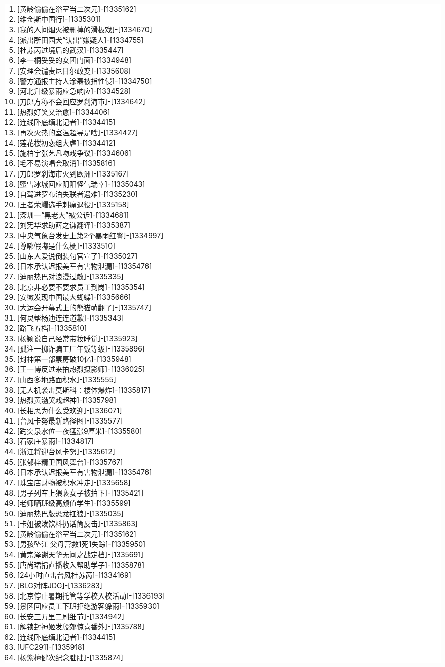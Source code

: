 1. [黄龄偷偷在浴室当二次元]-[1335162]
1. [维金斯中国行]-[1335301]
1. [我的人间烟火被删掉的滑板戏]-[1334670]
1. [派出所田园犬“认出”嫌疑人]-[1334755]
1. [杜苏芮过境后的武汉]-[1335447]
1. [李一桐妥妥的女团门面]-[1334948]
1. [安理会谴责尼日尔政变]-[1335608]
1. [警方通报主持人涂磊被指性侵]-[1334750]
1. [河北升级暴雨应急响应]-[1334528]
1. [刀郎方称不会回应罗刹海市]-[1334642]
1. [热烈好笑又治愈]-[1334406]
1. [连线卧底缅北记者]-[1334415]
1. [再次火热的室温超导是啥]-[1334427]
1. [莲花楼初恋组大虐]-[1334412]
1. [施柏宇张艺凡吻戏争议]-[1334606]
1. [毛不易演唱会取消]-[1335816]
1. [刀郎罗刹海市火到欧洲]-[1335167]
1. [蜜雪冰城回应阴阳怪气瑞幸]-[1335043]
1. [自驾进罗布泊失联者遇难]-[1335230]
1. [王者荣耀选手刺痛退役]-[1335158]
1. [深圳一“黑老大”被公诉]-[1334681]
1. [刘宪华求助薛之谦翻译]-[1335387]
1. [中央气象台发史上第2个暴雨红警]-[1334997]
1. [尊嘟假嘟是什么梗]-[1333510]
1. [山东人爱说倒装句官宣了]-[1335027]
1. [日本承认迟报美军有害物泄漏]-[1335476]
1. [迪丽热巴对浪漫过敏]-[1335335]
1. [北京非必要不要求员工到岗]-[1335354]
1. [安徽发现中国最大蝴蝶]-[1335666]
1. [大运会开幕式上的熊猫萌翻了]-[1335747]
1. [何炅帮杨迪连连道歉]-[1335343]
1. [路飞五档]-[1335810]
1. [杨颖说自己经常带妆睡觉]-[1335923]
1. [孤注一掷诈骗工厂午饭等级]-[1335896]
1. [封神第一部票房破10亿]-[1335948]
1. [王一博反过来拍热烈摄影师]-[1336025]
1. [山西多地路面积水]-[1335555]
1. [无人机袭击莫斯科：楼体爆炸]-[1335817]
1. [热烈黄渤哭戏超神]-[1335798]
1. [长相思为什么受欢迎]-[1336071]
1. [台风卡努最新路径图]-[1335577]
1. [趵突泉水位一夜猛涨9厘米]-[1335580]
1. [石家庄暴雨]-[1334817]
1. [浙江将迎台风卡努]-[1335612]
1. [张郁梓精卫国风舞台]-[1335767]
1. [日本承认迟报美军有害物泄漏]-[1335476]
1. [珠宝店财物被积水冲走]-[1335658]
1. [男子列车上猥亵女子被拍下]-[1335421]
1. [老师晒班级高颜值学生]-[1335599]
1. [迪丽热巴版恐龙扛狼]-[1335035]
1. [卡姐被泼饮料扔话筒反击]-[1335863]
1. [黄龄偷偷在浴室当二次元]-[1335162]
1. [男孩坠江 父母营救1死1失踪]-[1335950]
1. [黄宗泽谢天华无间之战定档]-[1335691]
1. [唐尚珺捐直播收入帮助学子]-[1335878]
1. [24小时直击台风杜苏芮]-[1334169]
1. [BLG对阵JDG]-[1336283]
1. [北京停止暑期托管等学校入校活动]-[1336193]
1. [景区回应员工下班拒绝游客躲雨]-[1335930]
1. [长安三万里二刷细节]-[1334942]
1. [解锁封神姬发殷郊惊喜番外]-[1335788]
1. [连线卧底缅北记者]-[1334415]
1. [UFC291]-[1335918]
1. [杨紫檀健次纪念胐胐]-[1335874]